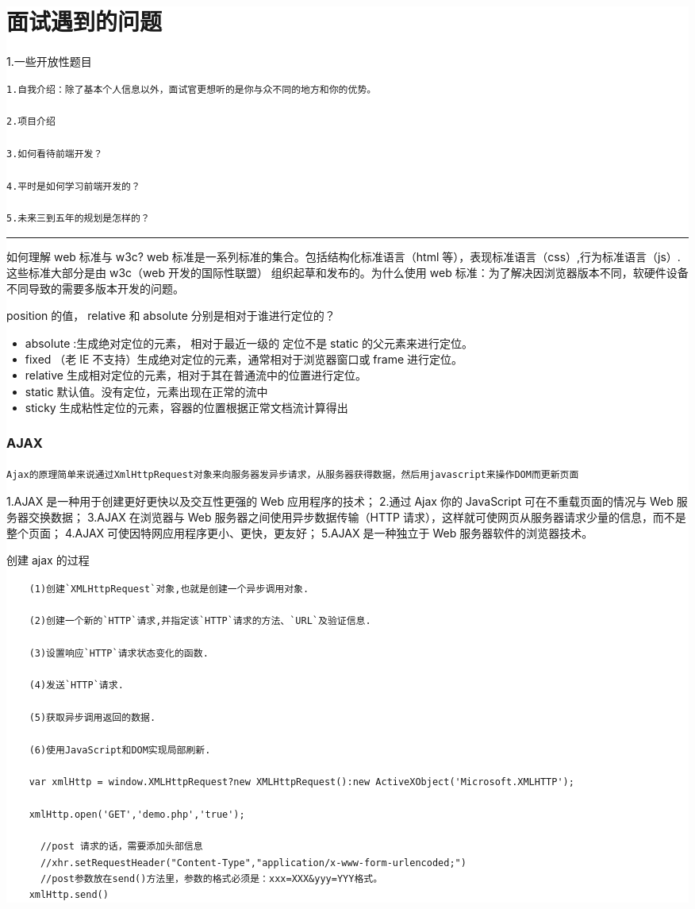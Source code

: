 # 面试遇到的问题

1.一些开放性题目

    1.自我介绍：除了基本个人信息以外，面试官更想听的是你与众不同的地方和你的优势。

    2.项目介绍

    3.如何看待前端开发？

    4.平时是如何学习前端开发的？

    5.未来三到五年的规划是怎样的？

---

如何理解 web 标准与 w3c?
web 标准是一系列标准的集合。包括结构化标准语言（html 等），表现标准语言（css）,行为标准语言（js）.这些标准大部分是由 w3c（web 开发的国际性联盟） 组织起草和发布的。为什么使用 web 标准：为了解决因浏览器版本不同，软硬件设备不同导致的需要多版本开发的问题。

position 的值， relative 和 absolute 分别是相对于谁进行定位的？

- absolute :生成绝对定位的元素， 相对于最近一级的 定位不是 static 的父元素来进行定位。
- fixed （老 IE 不支持）生成绝对定位的元素，通常相对于浏览器窗口或 frame 进行定位。
- relative 生成相对定位的元素，相对于其在普通流中的位置进行定位。
- static 默认值。没有定位，元素出现在正常的流中
- sticky 生成粘性定位的元素，容器的位置根据正常文档流计算得出

### AJAX

    Ajax的原理简单来说通过XmlHttpRequest对象来向服务器发异步请求，从服务器获得数据，然后用javascript来操作DOM而更新页面

1.AJAX 是一种用于创建更好更快以及交互性更强的 Web 应用程序的技术； 2.通过 Ajax 你的 JavaScript 可在不重载页面的情况与 Web 服务器交换数据；
3.AJAX 在浏览器与 Web 服务器之间使用异步数据传输（HTTP 请求），这样就可使网页从服务器请求少量的信息，而不是整个页面；
4.AJAX 可使因特网应用程序更小、更快，更友好；
5.AJAX 是一种独立于 Web 服务器软件的浏览器技术。

创建 ajax 的过程

        (1)创建`XMLHttpRequest`对象,也就是创建一个异步调用对象.

        (2)创建一个新的`HTTP`请求,并指定该`HTTP`请求的方法、`URL`及验证信息.

        (3)设置响应`HTTP`请求状态变化的函数.

        (4)发送`HTTP`请求.

        (5)获取异步调用返回的数据.

        (6)使用JavaScript和DOM实现局部刷新.

        var xmlHttp = window.XMLHttpRequest?new XMLHttpRequest():new ActiveXObject('Microsoft.XMLHTTP');

        xmlHttp.open('GET','demo.php','true');

          //post 请求的话，需要添加头部信息
          //xhr.setRequestHeader("Content-Type","application/x-www-form-urlencoded;")
          //post参数放在send()方法里，参数的格式必须是：xxx=XXX&yyy=YYY格式。
        xmlHttp.send()
